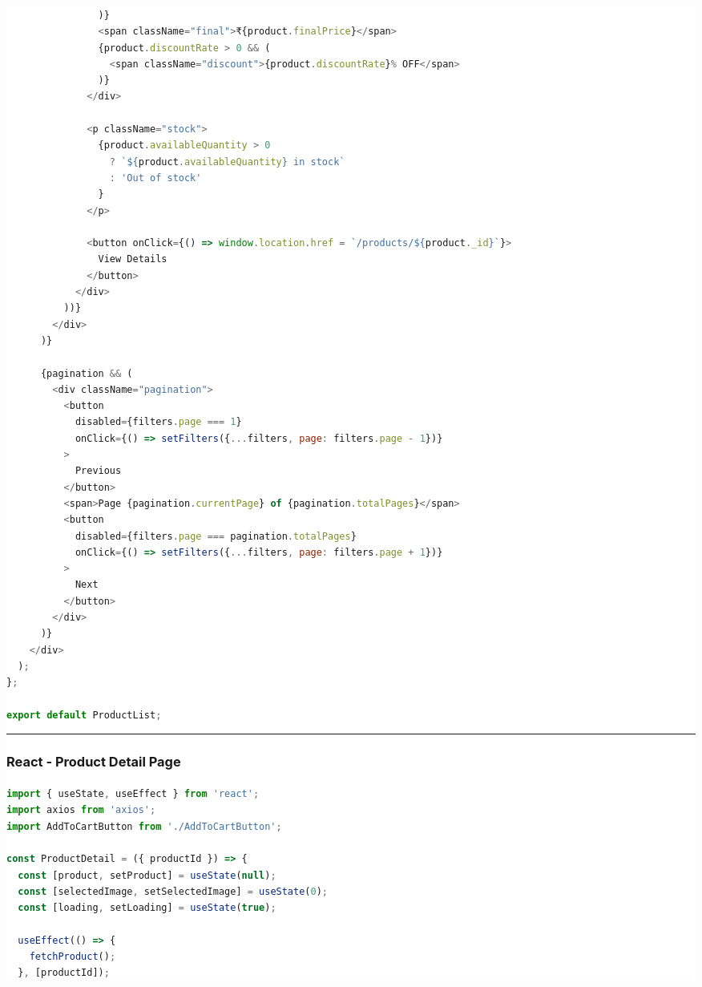 ```javascript
                )}
                <span className="final">₹{product.finalPrice}</span>
                {product.discountRate > 0 && (
                  <span className="discount">{product.discountRate}% OFF</span>
                )}
              </div>
              
              <p className="stock">
                {product.availableQuantity > 0 
                  ? `${product.availableQuantity} in stock`
                  : 'Out of stock'
                }
              </p>
              
              <button onClick={() => window.location.href = `/products/${product._id}`}>
                View Details
              </button>
            </div>
          ))}
        </div>
      )}

      {pagination && (
        <div className="pagination">
          <button 
            disabled={filters.page === 1}
            onClick={() => setFilters({...filters, page: filters.page - 1})}
          >
            Previous
          </button>
          <span>Page {pagination.currentPage} of {pagination.totalPages}</span>
          <button 
            disabled={filters.page === pagination.totalPages}
            onClick={() => setFilters({...filters, page: filters.page + 1})}
          >
            Next
          </button>
        </div>
      )}
    </div>
  );
};

export default ProductList;
```

---

### React - Product Detail Page

```javascript
import { useState, useEffect } from 'react';
import axios from 'axios';
import AddToCartButton from './AddToCartButton';

const ProductDetail = ({ productId }) => {
  const [product, setProduct] = useState(null);
  const [selectedImage, setSelectedImage] = useState(0);
  const [loading, setLoading] = useState(true);

  useEffect(() => {
    fetchProduct();
  }, [productId]);

```